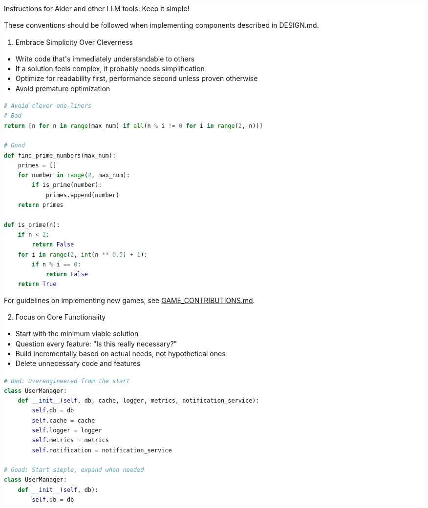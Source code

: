 Instructions for Aider and other LLM tools:
Keep it simple!

These conventions should be followed when implementing components described in DESIGN.md.

1. Embrace Simplicity Over Cleverness
- Write code that's immediately understandable to others
- If a solution feels complex, it probably needs simplification
- Optimize for readability first, performance second unless proven otherwise
- Avoid premature optimization

```python
# Avoid clever one-liners
# Bad
return [n for n in range(max_num) if all(n % i != 0 for i in range(2, n))]

# Good
def find_prime_numbers(max_num):
    primes = []
    for number in range(2, max_num):
        if is_prime(number):
            primes.append(number)
    return primes

def is_prime(n):
    if n < 2:
        return False
    for i in range(2, int(n ** 0.5) + 1):
        if n % i == 0:
            return False
    return True
```

For guidelines on implementing new games, see [GAME_CONTRIBUTIONS.md](docs/GAME_CONTRIBUTIONS.md).

2. Focus on Core Functionality
- Start with the minimum viable solution
- Question every feature: "Is this really necessary?"
- Build incrementally based on actual needs, not hypothetical ones
- Delete unnecessary code and features

```python
# Bad: Overengineered from the start
class UserManager:
    def __init__(self, db, cache, logger, metrics, notification_service):
        self.db = db
        self.cache = cache
        self.logger = logger
        self.metrics = metrics
        self.notification = notification_service

# Good: Start simple, expand when needed
class UserManager:
    def __init__(self, db):
        self.db = db
```
